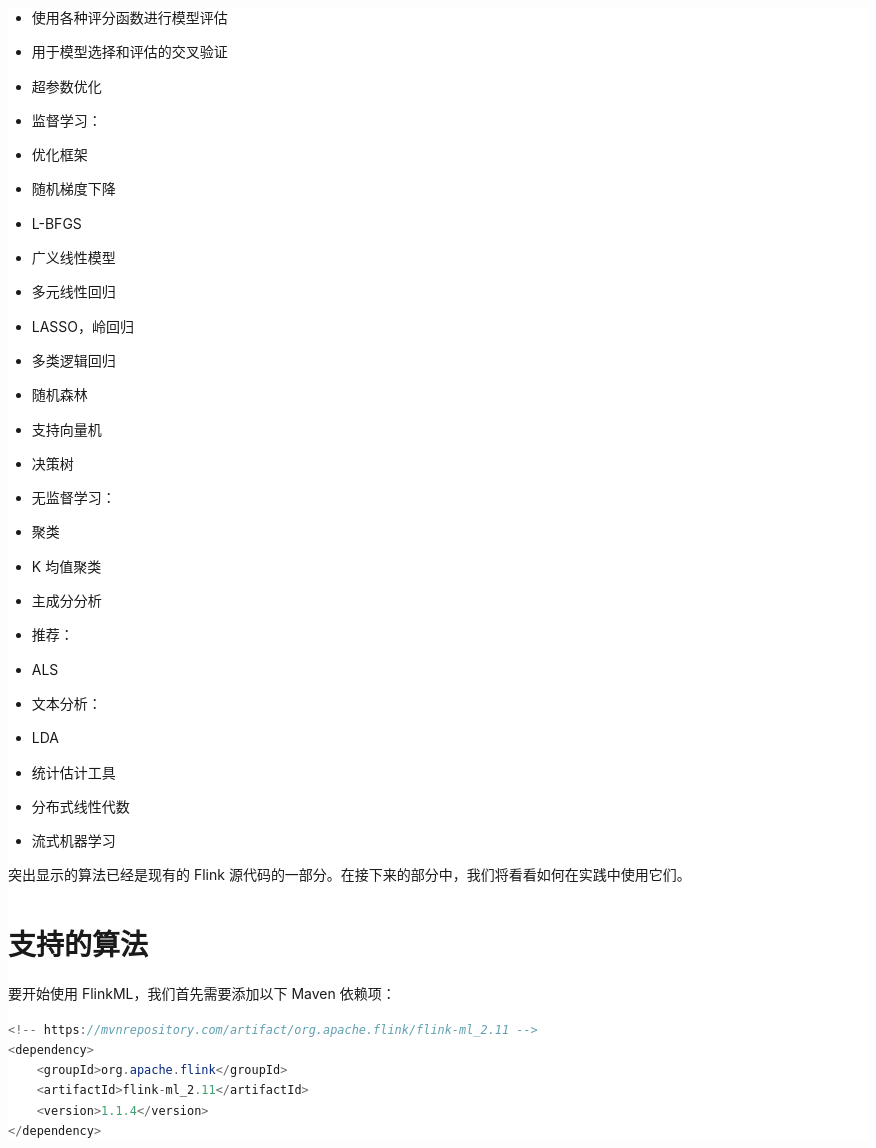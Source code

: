 +   使用各种评分函数进行模型评估

+   用于模型选择和评估的交叉验证

+   超参数优化

+   监督学习：

+   优化框架

+   随机梯度下降

+   L-BFGS

+   广义线性模型

+   多元线性回归

+   LASSO，岭回归

+   多类逻辑回归

+   随机森林

+   支持向量机

+   决策树

+   无监督学习：

+   聚类

+   K 均值聚类

+   主成分分析

+   推荐：

+   ALS

+   文本分析：

+   LDA

+   统计估计工具

+   分布式线性代数

+   流式机器学习

突出显示的算法已经是现有的 Flink 源代码的一部分。在接下来的部分中，我们将看看如何在实践中使用它们。

# 支持的算法

要开始使用 FlinkML，我们首先需要添加以下 Maven 依赖项：

```java
<!-- https://mvnrepository.com/artifact/org.apache.flink/flink-ml_2.11 --> 
<dependency> 
    <groupId>org.apache.flink</groupId> 
    <artifactId>flink-ml_2.11</artifactId> 
    <version>1.1.4</version> 
</dependency> 

```
